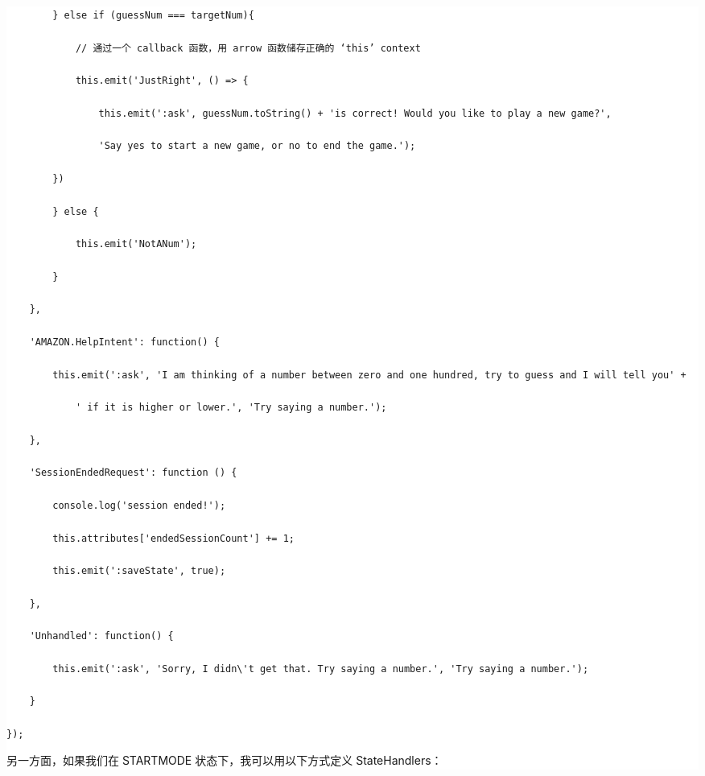 ```
        } else if (guessNum === targetNum){

            // 通过一个 callback 函数，用 arrow 函数储存正确的 ‘this’ context

            this.emit('JustRight', () => {

                this.emit(':ask', guessNum.toString() + 'is correct! Would you like to play a new game?',

                'Say yes to start a new game, or no to end the game.');

        })

        } else {

            this.emit('NotANum');

        }

    },

    'AMAZON.HelpIntent': function() {

        this.emit(':ask', 'I am thinking of a number between zero and one hundred, try to guess and I will tell you' +

            ' if it is higher or lower.', 'Try saying a number.');

    },

    'SessionEndedRequest': function () {

        console.log('session ended!');

        this.attributes['endedSessionCount'] += 1;

        this.emit(':saveState', true);

    },

    'Unhandled': function() {

        this.emit(':ask', 'Sorry, I didn\'t get that. Try saying a number.', 'Try saying a number.');

    }

});
```

另一方面，如果我们在 STARTMODE 状态下，我可以用以下方式定义 StateHandlers：
